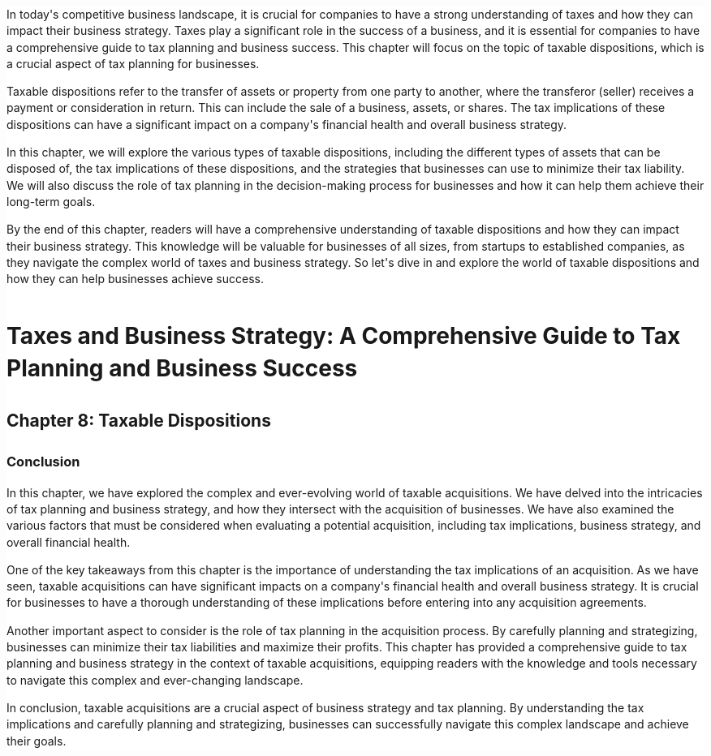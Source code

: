 In today's competitive business landscape, it is crucial for companies to have a strong understanding of taxes and how they can impact their business strategy. Taxes play a significant role in the success of a business, and it is essential for companies to have a comprehensive guide to tax planning and business success. This chapter will focus on the topic of taxable dispositions, which is a crucial aspect of tax planning for businesses.

Taxable dispositions refer to the transfer of assets or property from one party to another, where the transferor (seller) receives a payment or consideration in return. This can include the sale of a business, assets, or shares. The tax implications of these dispositions can have a significant impact on a company's financial health and overall business strategy.

In this chapter, we will explore the various types of taxable dispositions, including the different types of assets that can be disposed of, the tax implications of these dispositions, and the strategies that businesses can use to minimize their tax liability. We will also discuss the role of tax planning in the decision-making process for businesses and how it can help them achieve their long-term goals.

By the end of this chapter, readers will have a comprehensive understanding of taxable dispositions and how they can impact their business strategy. This knowledge will be valuable for businesses of all sizes, from startups to established companies, as they navigate the complex world of taxes and business strategy. So let's dive in and explore the world of taxable dispositions and how they can help businesses achieve success.


# Taxes and Business Strategy: A Comprehensive Guide to Tax Planning and Business Success

## Chapter 8: Taxable Dispositions




### Conclusion

In this chapter, we have explored the complex and ever-evolving world of taxable acquisitions. We have delved into the intricacies of tax planning and business strategy, and how they intersect with the acquisition of businesses. We have also examined the various factors that must be considered when evaluating a potential acquisition, including tax implications, business strategy, and overall financial health.

One of the key takeaways from this chapter is the importance of understanding the tax implications of an acquisition. As we have seen, taxable acquisitions can have significant impacts on a company's financial health and overall business strategy. It is crucial for businesses to have a thorough understanding of these implications before entering into any acquisition agreements.

Another important aspect to consider is the role of tax planning in the acquisition process. By carefully planning and strategizing, businesses can minimize their tax liabilities and maximize their profits. This chapter has provided a comprehensive guide to tax planning and business strategy in the context of taxable acquisitions, equipping readers with the knowledge and tools necessary to navigate this complex and ever-changing landscape.

In conclusion, taxable acquisitions are a crucial aspect of business strategy and tax planning. By understanding the tax implications and carefully planning and strategizing, businesses can successfully navigate this complex landscape and achieve their goals.
